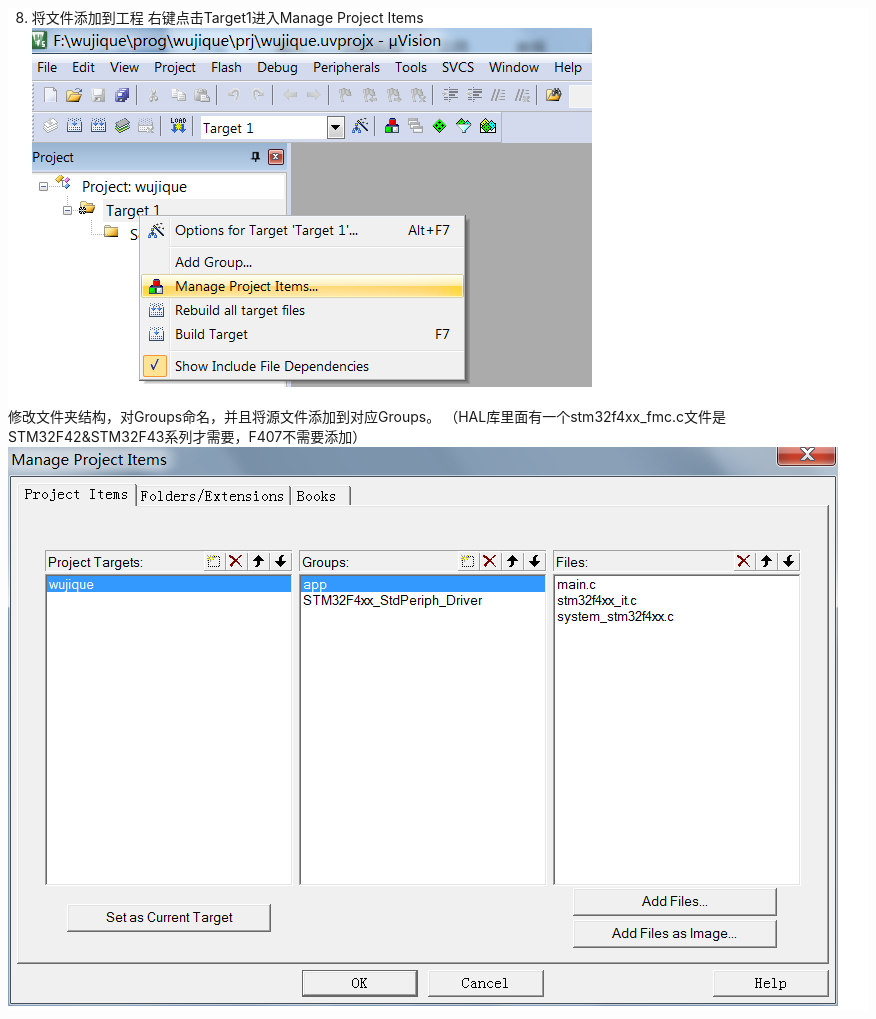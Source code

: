 8. 将文件添加到工程
右键点击Target1进入Manage Project Items
![MDK 工程管理](pic/45.png)

修改文件夹结构，对Groups命名，并且将源文件添加到对应Groups。
（HAL库里面有一个stm32f4xx_fmc.c文件是STM32F42&STM32F43系列才需要，F407不需要添加）
![文件结构1](pic/46.png)
